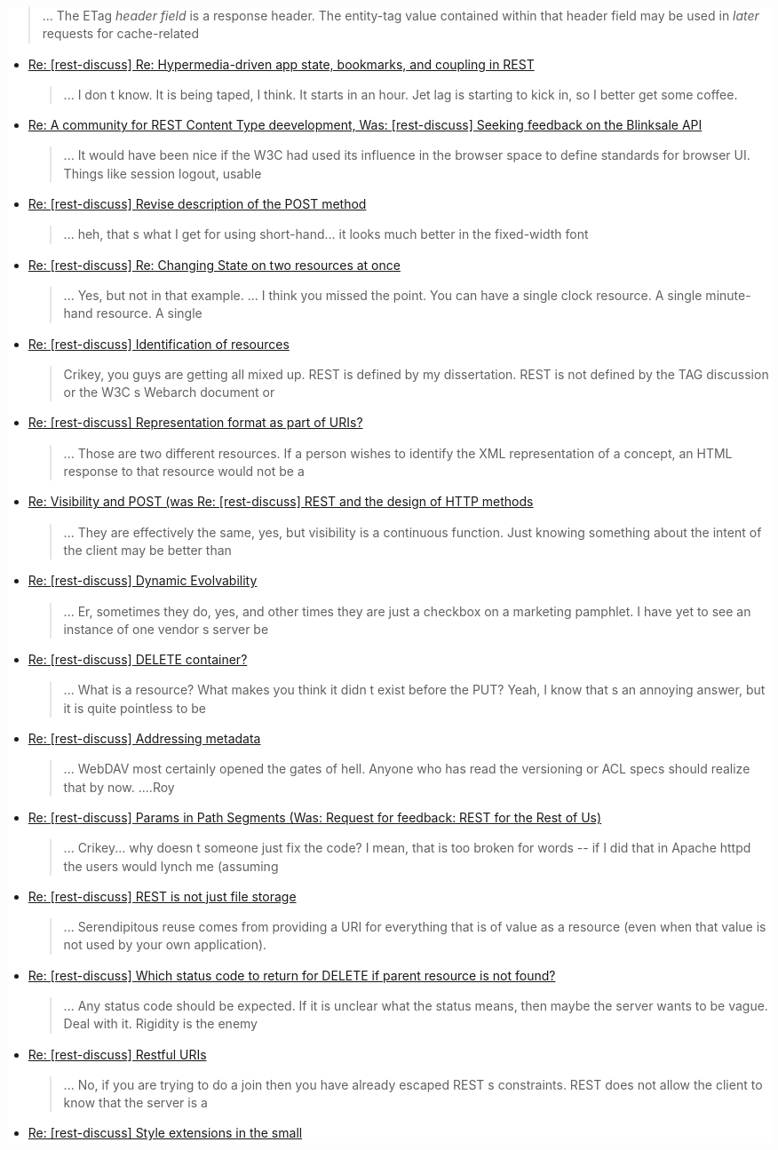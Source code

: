   > ... The ETag *header field* is a response header.  The entity-tag value contained within that header field may be used in *later* requests for cache-related
- [Re: [rest-discuss] Re: Hypermedia-driven app state, bookmarks, and coupling in REST](https://htmlpreview.github.io/?https://raw.githubusercontent.com/algermissen/rest-discuss-archive/master/posts/9664.html)
  > ... I don t know.  It is being taped, I think.  It starts in an hour. Jet lag is starting to kick in, so I better get some coffee. 
- [Re: A community for REST Content Type deevelopment, Was:	[rest-discuss] Seeking feedback on the Blinksale API](https://htmlpreview.github.io/?https://raw.githubusercontent.com/algermissen/rest-discuss-archive/master/posts/6616.html)
  > ... It would have been nice if the W3C had used its influence in the browser space to define standards for browser UI.  Things like session logout, usable
- [Re: [rest-discuss] Revise description of the POST method](https://htmlpreview.github.io/?https://raw.githubusercontent.com/algermissen/rest-discuss-archive/master/posts/6682.html)
  > ... heh, that s what I get for using short-hand... it looks much better in the fixed-width font 
- [Re: [rest-discuss] Re: Changing State on two resources at once](https://htmlpreview.github.io/?https://raw.githubusercontent.com/algermissen/rest-discuss-archive/master/posts/9577.html)
  > ... Yes, but not in that example. ... I think you missed the point.  You can have a single clock resource. A single minute-hand resource.  A single
- [Re: [rest-discuss] Identification of resources](https://htmlpreview.github.io/?https://raw.githubusercontent.com/algermissen/rest-discuss-archive/master/posts/3746.html)
  > Crikey, you guys are getting all mixed up.  REST is defined by my dissertation.  REST is not defined by the TAG discussion or the W3C s Webarch document or
- [Re: [rest-discuss] Representation format as part of URIs?](https://htmlpreview.github.io/?https://raw.githubusercontent.com/algermissen/rest-discuss-archive/master/posts/3068.html)
  > ... Those are two different resources.  If a person wishes to identify the XML representation of a concept, an HTML response to that resource would not be a
- [Re: Visibility and POST (was Re: [rest-discuss] REST and the design of HTTP methods](https://htmlpreview.github.io/?https://raw.githubusercontent.com/algermissen/rest-discuss-archive/master/posts/4742.html)
  > ... They are effectively the same, yes, but visibility is a continuous function. Just knowing something about the intent of the client may be better than
- [Re: [rest-discuss] Dynamic Evolvability](https://htmlpreview.github.io/?https://raw.githubusercontent.com/algermissen/rest-discuss-archive/master/posts/7197.html)
  > ... Er, sometimes they do, yes, and other times they are just a checkbox on a marketing pamphlet.  I have yet to see an instance of one vendor s server be
- [Re: [rest-discuss] DELETE container?](https://htmlpreview.github.io/?https://raw.githubusercontent.com/algermissen/rest-discuss-archive/master/posts/3584.html)
  > ... What is a resource?  What makes you think it didn t exist before the PUT? Yeah, I know that s an annoying answer, but it is quite pointless to be 
- [Re: [rest-discuss] Addressing metadata](https://htmlpreview.github.io/?https://raw.githubusercontent.com/algermissen/rest-discuss-archive/master/posts/8327.html)
  > ... WebDAV most certainly opened the gates of hell.  Anyone who has read the versioning or ACL specs should realize that by now. ....Roy
- [Re: [rest-discuss] Params in Path Segments (Was: Request for feedback: REST for the Rest of Us)](https://htmlpreview.github.io/?https://raw.githubusercontent.com/algermissen/rest-discuss-archive/master/posts/7528.html)
  > ... Crikey... why doesn t someone just fix the code?  I mean, that is too broken for words -- if I did that in Apache httpd the users would lynch me (assuming
- [Re: [rest-discuss] REST is not just file storage](https://htmlpreview.github.io/?https://raw.githubusercontent.com/algermissen/rest-discuss-archive/master/posts/10746.html)
  > ... Serendipitous reuse comes from providing a URI for everything that is of value as a resource (even when that value is not used by your own application).
- [Re: [rest-discuss] Which status code to return for DELETE if parent resource is not found?](https://htmlpreview.github.io/?https://raw.githubusercontent.com/algermissen/rest-discuss-archive/master/posts/15682.html)
  > ... Any status code should be expected.  If it is unclear what the status means, then maybe the server wants to be vague.  Deal with it. Rigidity is the enemy
- [Re: [rest-discuss] Restful URIs](https://htmlpreview.github.io/?https://raw.githubusercontent.com/algermissen/rest-discuss-archive/master/posts/4148.html)
  > ... No, if you are trying to do a join then you have already escaped REST s constraints.  REST does not allow the client to know that the server is a
- [Re: [rest-discuss] Style extensions in the small](https://htmlpreview.github.io/?https://raw.githubusercontent.com/algermissen/rest-discuss-archive/master/posts/3662.html)